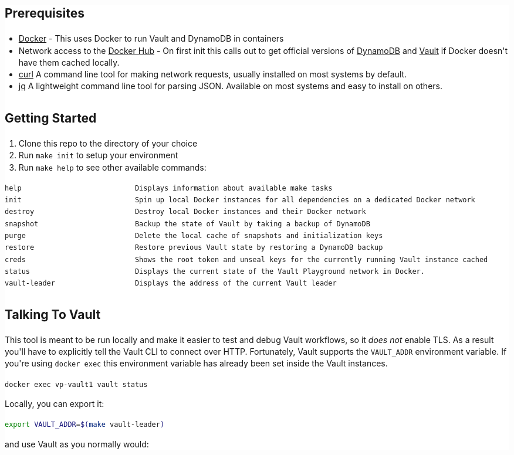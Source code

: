 ## Prerequisites
  - [Docker](https://www.docker.com/get-docker) - This uses Docker to run Vault and DynamoDB in containers
  - Network access to the [Docker Hub](https://hub.docker.com/) - On first init this calls out to get official versions of [DynamoDB](https://hub.docker.com/r/dwmkerr/dynamodb/) and [Vault](https://hub.docker.com/_/vault/) if Docker doesn't have them cached locally.
  - [curl](https://curl.haxx.se/) A command line tool for making network requests, usually installed on most systems by default.
  - [jq](https://stedolan.github.io/jq/) A lightweight command line tool for parsing JSON. Available on most systems and easy to install on others.
  
## Getting Started

1. Clone this repo to the directory of your choice
1. Run `make init` to setup your environment
1. Run `make help` to see other available commands:

```text
help                           Displays information about available make tasks
init                           Spin up local Docker instances for all dependencies on a dedicated Docker network
destroy                        Destroy local Docker instances and their Docker network
snapshot                       Backup the state of Vault by taking a backup of DynamoDB
purge                          Delete the local cache of snapshots and initialization keys
restore                        Restore previous Vault state by restoring a DynamoDB backup
creds                          Shows the root token and unseal keys for the currently running Vault instance cached
status                         Displays the current state of the Vault Playground network in Docker.
vault-leader                   Displays the address of the current Vault leader
```

## Talking To Vault

This tool is meant to be run locally and make it easier to test and debug Vault workflows, so it _does not_ enable TLS. As a result
you'll have to explicitly tell the Vault CLI to connect over HTTP. Fortunately, Vault supports the `VAULT_ADDR` environment variable. 
If you're using `docker exec` this environment variable has already been set inside the Vault instances.

```bash
docker exec vp-vault1 vault status
```

Locally, you can export it:

```bash
export VAULT_ADDR=$(make vault-leader)
```
 
and use Vault as you normally would:
 